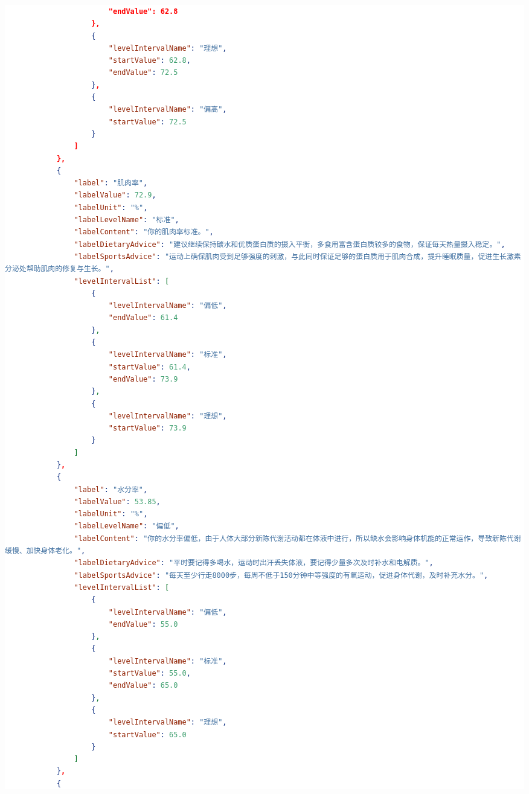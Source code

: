 ```json
                        "endValue": 62.8
                    },
                    {
                        "levelIntervalName": "理想",
                        "startValue": 62.8,
                        "endValue": 72.5
                    },
                    {
                        "levelIntervalName": "偏高",
                        "startValue": 72.5
                    }
                ]
            },
            {
                "label": "肌肉率",
                "labelValue": 72.9,
                "labelUnit": "%",
                "labelLevelName": "标准",
                "labelContent": "你的肌肉率标准。",
                "labelDietaryAdvice": "建议继续保持碳水和优质蛋白质的摄入平衡，多食用富含蛋白质较多的食物，保证每天热量摄入稳定。",
                "labelSportsAdvice": "运动上确保肌肉受到足够强度的刺激，与此同时保证足够的蛋白质用于肌肉合成，提升睡眠质量，促进生长激素分泌处帮助肌肉的修复与生长。",
                "levelIntervalList": [
                    {
                        "levelIntervalName": "偏低",
                        "endValue": 61.4
                    },
                    {
                        "levelIntervalName": "标准",
                        "startValue": 61.4,
                        "endValue": 73.9
                    },
                    {
                        "levelIntervalName": "理想",
                        "startValue": 73.9
                    }
                ]
            },
            {
                "label": "水分率",
                "labelValue": 53.85,
                "labelUnit": "%",
                "labelLevelName": "偏低",
                "labelContent": "你的水分率偏低，由于人体大部分新陈代谢活动都在体液中进行，所以缺水会影响身体机能的正常运作，导致新陈代谢缓慢、加快身体老化。",
                "labelDietaryAdvice": "平时要记得多喝水，运动时出汗丢失体液，要记得少量多次及时补水和电解质。",
                "labelSportsAdvice": "每天至少行走8000步，每周不低于150分钟中等强度的有氧运动，促进身体代谢，及时补充水分。",
                "levelIntervalList": [
                    {
                        "levelIntervalName": "偏低",
                        "endValue": 55.0
                    },
                    {
                        "levelIntervalName": "标准",
                        "startValue": 55.0,
                        "endValue": 65.0
                    },
                    {
                        "levelIntervalName": "理想",
                        "startValue": 65.0
                    }
                ]
            },
            {
```